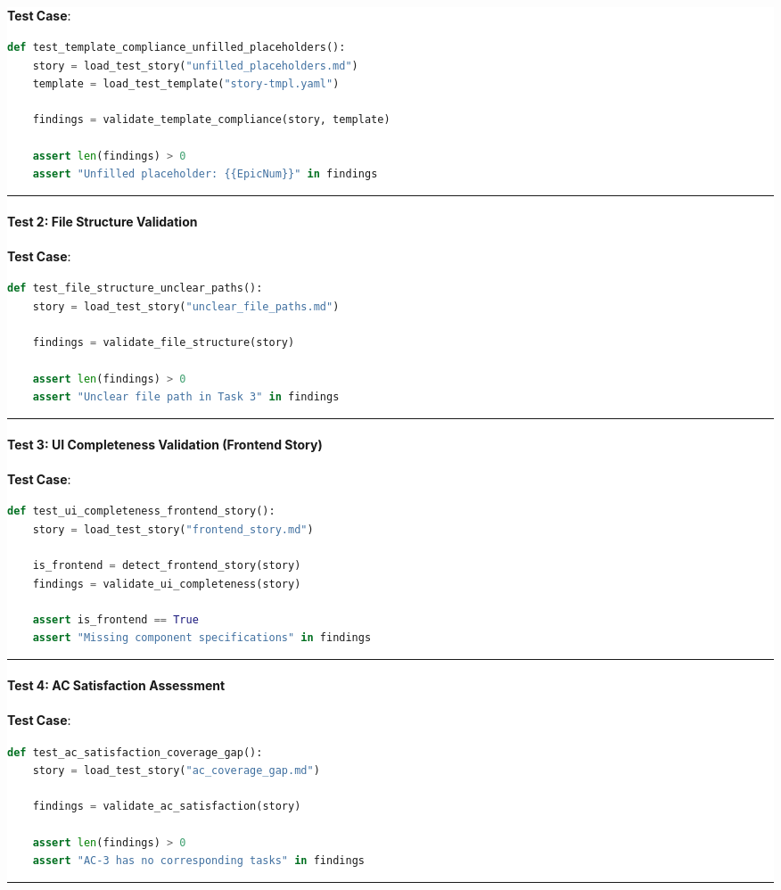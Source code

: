 **Test Case**:
```python
def test_template_compliance_unfilled_placeholders():
    story = load_test_story("unfilled_placeholders.md")
    template = load_test_template("story-tmpl.yaml")

    findings = validate_template_compliance(story, template)

    assert len(findings) > 0
    assert "Unfilled placeholder: {{EpicNum}}" in findings
```

---

#### Test 2: File Structure Validation

**Test Case**:
```python
def test_file_structure_unclear_paths():
    story = load_test_story("unclear_file_paths.md")

    findings = validate_file_structure(story)

    assert len(findings) > 0
    assert "Unclear file path in Task 3" in findings
```

---

#### Test 3: UI Completeness Validation (Frontend Story)

**Test Case**:
```python
def test_ui_completeness_frontend_story():
    story = load_test_story("frontend_story.md")

    is_frontend = detect_frontend_story(story)
    findings = validate_ui_completeness(story)

    assert is_frontend == True
    assert "Missing component specifications" in findings
```

---

#### Test 4: AC Satisfaction Assessment

**Test Case**:
```python
def test_ac_satisfaction_coverage_gap():
    story = load_test_story("ac_coverage_gap.md")

    findings = validate_ac_satisfaction(story)

    assert len(findings) > 0
    assert "AC-3 has no corresponding tasks" in findings
```

---